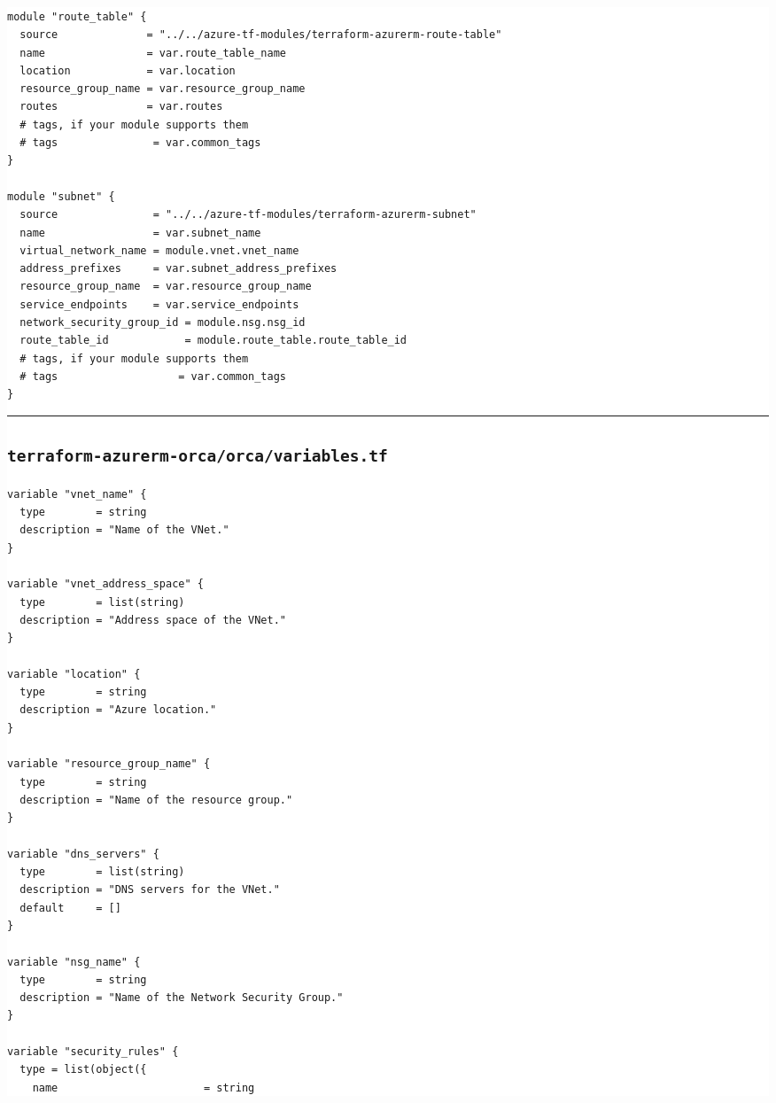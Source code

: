 ```hcl
module "route_table" {
  source              = "../../azure-tf-modules/terraform-azurerm-route-table"
  name                = var.route_table_name
  location            = var.location
  resource_group_name = var.resource_group_name
  routes              = var.routes
  # tags, if your module supports them
  # tags               = var.common_tags
}

module "subnet" {
  source               = "../../azure-tf-modules/terraform-azurerm-subnet"
  name                 = var.subnet_name
  virtual_network_name = module.vnet.vnet_name
  address_prefixes     = var.subnet_address_prefixes
  resource_group_name  = var.resource_group_name
  service_endpoints    = var.service_endpoints
  network_security_group_id = module.nsg.nsg_id
  route_table_id            = module.route_table.route_table_id
  # tags, if your module supports them
  # tags                   = var.common_tags
}
```

---

## `terraform-azurerm-orca/orca/variables.tf`

```hcl
variable "vnet_name" {
  type        = string
  description = "Name of the VNet."
}

variable "vnet_address_space" {
  type        = list(string)
  description = "Address space of the VNet."
}

variable "location" {
  type        = string
  description = "Azure location."
}

variable "resource_group_name" {
  type        = string
  description = "Name of the resource group."
}

variable "dns_servers" {
  type        = list(string)
  description = "DNS servers for the VNet."
  default     = []
}

variable "nsg_name" {
  type        = string
  description = "Name of the Network Security Group."
}

variable "security_rules" {
  type = list(object({
    name                       = string
```